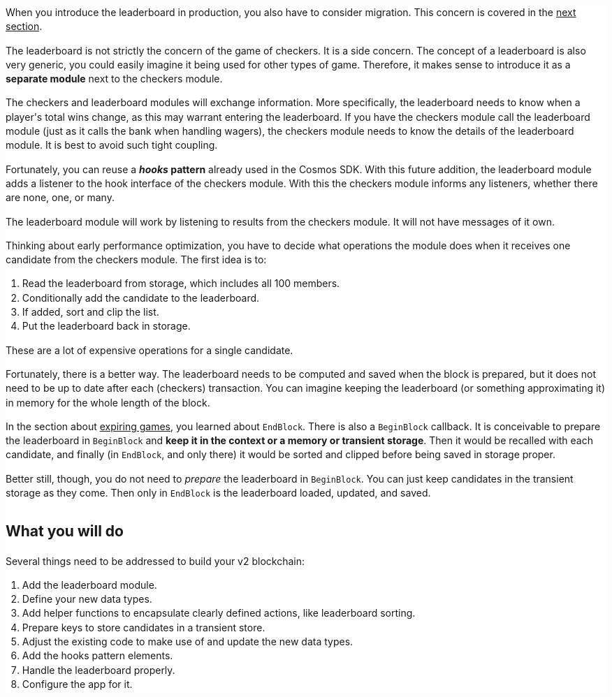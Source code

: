 <HighlightBox type="tip">

When you introduce the leaderboard in production, you also have to consider migration. This concern is covered in the [next section](/hands-on-exercise/4-run-in-prod/4-migration-leaderboard.md).

</HighlightBox>

The leaderboard is not strictly the concern of the game of checkers. It is a side concern. The concept of a leaderboard is also very generic, you could easily imagine it being used for other types of game. Therefore, it makes sense to introduce it as a **separate module** next to the checkers module.

The checkers and leaderboard modules will exchange information. More specifically, the leaderboard needs to know when a player's total wins change, as this may warrant entering the leaderboard. If you have the checkers module call the leaderboard module (just as it calls the bank when handling wagers), the checkers module needs to know the details of the leaderboard module. It is best to avoid such tight coupling. 

Fortunately, you can reuse a **_hooks_ pattern** already used in the Cosmos SDK. With this future addition, the leaderboard module adds a listener to the hook interface of the checkers module. With this the checkers module informs any listeners, whether there are none, one, or many.

The leaderboard module will work by listening to results from the checkers module. It will not have messages of it own.

Thinking about early performance optimization, you have to decide what operations the module does when it receives one candidate from the checkers module. The first idea is to:

1. Read the leaderboard from storage, which includes all 100 members.
2. Conditionally add the candidate to the leaderboard.
3. If added, sort and clip the list.
4. Put the leaderboard back in storage.

These are a lot of expensive operations for a single candidate. 

Fortunately, there is a better way. The leaderboard needs to be computed and saved when the block is prepared, but it does not need to be up to date after each (checkers) transaction. You can imagine keeping the leaderboard (or something approximating it) in memory for the whole length of the block. 

In the section about [expiring games](../2-ignite-cli-adv/4-game-forfeit.md), you learned about `EndBlock`. There is also a `BeginBlock` callback. It is conceivable to prepare the leaderboard in `BeginBlock` and **keep it in the context or a memory or transient storage**. Then it would be recalled with each candidate, and finally (in `EndBlock`, and only there) it would be sorted and clipped before being saved in storage proper.

Better still, though, you do not need to _prepare_ the leaderboard in `BeginBlock`. You can just keep candidates in the transient storage as they come. Then only in `EndBlock` is the leaderboard loaded, updated, and saved.

## What you will do

Several things need to be addressed to build your v2 blockchain:
    
1. Add the leaderboard module.
2. Define your new data types.
3. Add helper functions to encapsulate clearly defined actions, like leaderboard sorting.
4. Prepare keys to store candidates in a transient store.
5. Adjust the existing code to make use of and update the new data types.
6. Add the hooks pattern elements.
7. Handle the leaderboard properly.
8. Configure the app for it.
